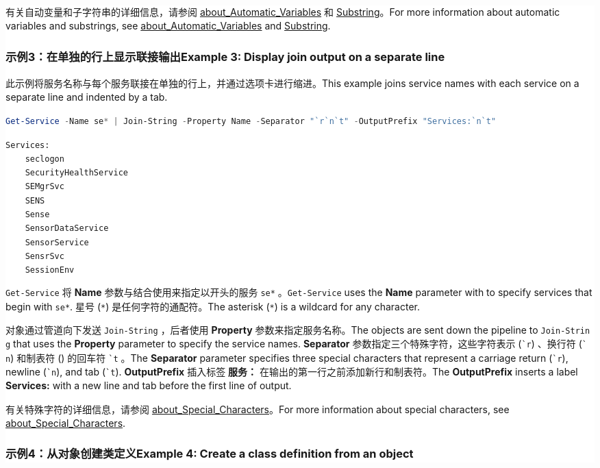 <span data-ttu-id="675a2-137">有关自动变量和子字符串的详细信息，请参阅 [about_Automatic_Variables](../microsoft.powershell.core/about/about_automatic_variables.md) 和 [Substring](/dotnet/api/system.string.substring)。</span><span class="sxs-lookup"><span data-stu-id="675a2-137">For more information about automatic variables and substrings, see [about_Automatic_Variables](../microsoft.powershell.core/about/about_automatic_variables.md) and [Substring](/dotnet/api/system.string.substring).</span></span>

### <span data-ttu-id="675a2-138">示例3：在单独的行上显示联接输出</span><span class="sxs-lookup"><span data-stu-id="675a2-138">Example 3: Display join output on a separate line</span></span>

<span data-ttu-id="675a2-139">此示例将服务名称与每个服务联接在单独的行上，并通过选项卡进行缩进。</span><span class="sxs-lookup"><span data-stu-id="675a2-139">This example joins service names with each service on a separate line and indented by a tab.</span></span>

```powershell
Get-Service -Name se* | Join-String -Property Name -Separator "`r`n`t" -OutputPrefix "Services:`n`t"
```

```Output
Services:
    seclogon
    SecurityHealthService
    SEMgrSvc
    SENS
    Sense
    SensorDataService
    SensorService
    SensrSvc
    SessionEnv
```

<span data-ttu-id="675a2-140">`Get-Service` 将 **Name** 参数与结合使用来指定以开头的服务 `se*` 。</span><span class="sxs-lookup"><span data-stu-id="675a2-140">`Get-Service` uses the **Name** parameter with to specify services that begin with `se*`.</span></span> <span data-ttu-id="675a2-141">星号 (`*`) 是任何字符的通配符。</span><span class="sxs-lookup"><span data-stu-id="675a2-141">The asterisk (`*`) is a wildcard for any character.</span></span>

<span data-ttu-id="675a2-142">对象通过管道向下发送 `Join-String` ，后者使用 **Property** 参数来指定服务名称。</span><span class="sxs-lookup"><span data-stu-id="675a2-142">The objects are sent down the pipeline to `Join-String` that uses the **Property** parameter to specify the service names.</span></span> <span data-ttu-id="675a2-143">**Separator** 参数指定三个特殊字符，这些字符表示 (`` `r ``) 、换行符 (`` `n ``) 和制表符 () 的回车符 `` `t `` 。</span><span class="sxs-lookup"><span data-stu-id="675a2-143">The **Separator** parameter specifies three special characters that represent a carriage return (`` `r ``), newline (`` `n ``), and tab (`` `t ``).</span></span> <span data-ttu-id="675a2-144">**OutputPrefix** 插入标签 **服务：** 在输出的第一行之前添加新行和制表符。</span><span class="sxs-lookup"><span data-stu-id="675a2-144">The **OutputPrefix** inserts a label **Services:** with a new line and tab before the first line of output.</span></span>

<span data-ttu-id="675a2-145">有关特殊字符的详细信息，请参阅 [about_Special_Characters](..//microsoft.powershell.core/about/about_special_characters.md)。</span><span class="sxs-lookup"><span data-stu-id="675a2-145">For more information about special characters, see [about_Special_Characters](..//microsoft.powershell.core/about/about_special_characters.md).</span></span>

### <span data-ttu-id="675a2-146">示例4：从对象创建类定义</span><span class="sxs-lookup"><span data-stu-id="675a2-146">Example 4: Create a class definition from an object</span></span>
